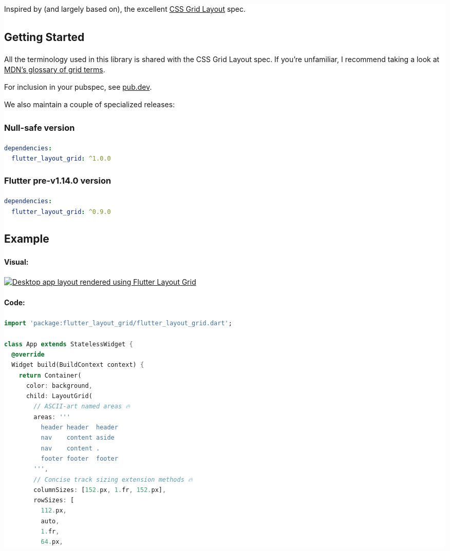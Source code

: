 Inspired by (and largely based on), the excellent [CSS Grid
Layout](https://developer.mozilla.org/en-US/docs/Web/CSS/CSS_Grid_Layout) spec.

## Getting Started

All the terminology used in this library is shared with the CSS Grid Layout
spec. If youʼre unfamiliar, I recommend taking a look at [MDNʼs glossary of grid
terms](https://developer.mozilla.org/en-US/docs/Web/CSS/CSS_Grid_Layout#Glossary_entries).

For inclusion in your pubspec, see
[pub.dev](https://pub.dev/packages/flutter_layout_grid/install).

We also maintain a couple of specialized releases:

### Null-safe version

```yaml
dependencies:
  flutter_layout_grid: ^1.0.0
```

### Flutter pre-v1.14.0 version

```yaml
dependencies:
  flutter_layout_grid: ^0.9.0
```

## Example

#### Visual:

<a href="https://github.com/madewithfelt/flutter_layout_grid/tree/main/example/lib/app_layout.dart">
  <img
    src="https://raw.githubusercontent.com/shyndman/flutter_layout_grid/master/doc/images/app_layout.png"
    alt="Desktop app layout rendered using Flutter Layout Grid" height="220">
</a>

#### Code:

```dart
import 'package:flutter_layout_grid/flutter_layout_grid.dart';

class App extends StatelessWidget {
  @override
  Widget build(BuildContext context) {
    return Container(
      color: background,
      child: LayoutGrid(
        // ASCII-art named areas 🔥
        areas: '''
          header header  header
          nav    content aside
          nav    content .
          footer footer  footer
        ''',
        // Concise track sizing extension methods 🔥
        columnSizes: [152.px, 1.fr, 152.px],
        rowSizes: [
          112.px,
          auto,
          1.fr,
          64.px,
```